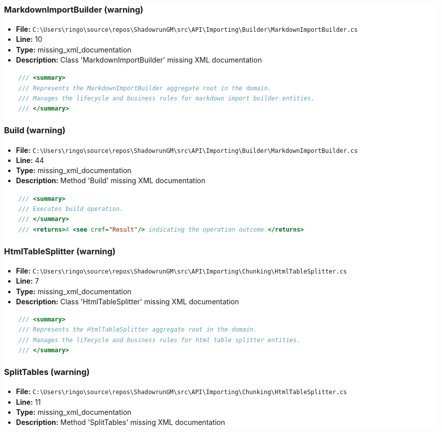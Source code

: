 
### MarkdownImportBuilder (warning)

- **File:** `C:\Users\ringo\source\repos\ShadowrunGM\src\API\Importing\Builder\MarkdownImportBuilder.cs`
- **Line:** 10
- **Type:** missing_xml_documentation
- **Description:** Class 'MarkdownImportBuilder' missing XML documentation

```csharp
    /// <summary>
    /// Represents the MarkdownImportBuilder aggregate root in the domain.
    /// Manages the lifecycle and business rules for markdown import builder entities.
    /// </summary>
```


### Build (warning)

- **File:** `C:\Users\ringo\source\repos\ShadowrunGM\src\API\Importing\Builder\MarkdownImportBuilder.cs`
- **Line:** 44
- **Type:** missing_xml_documentation
- **Description:** Method 'Build' missing XML documentation

```csharp
    /// <summary>
    /// Executes build operation.
    /// </summary>
    /// <returns>A <see cref="Result"/> indicating the operation outcome.</returns>
```


### HtmlTableSplitter (warning)

- **File:** `C:\Users\ringo\source\repos\ShadowrunGM\src\API\Importing\Chunking\HtmlTableSplitter.cs`
- **Line:** 7
- **Type:** missing_xml_documentation
- **Description:** Class 'HtmlTableSplitter' missing XML documentation

```csharp
    /// <summary>
    /// Represents the HtmlTableSplitter aggregate root in the domain.
    /// Manages the lifecycle and business rules for html table splitter entities.
    /// </summary>
```


### SplitTables (warning)

- **File:** `C:\Users\ringo\source\repos\ShadowrunGM\src\API\Importing\Chunking\HtmlTableSplitter.cs`
- **Line:** 11
- **Type:** missing_xml_documentation
- **Description:** Method 'SplitTables' missing XML documentation
